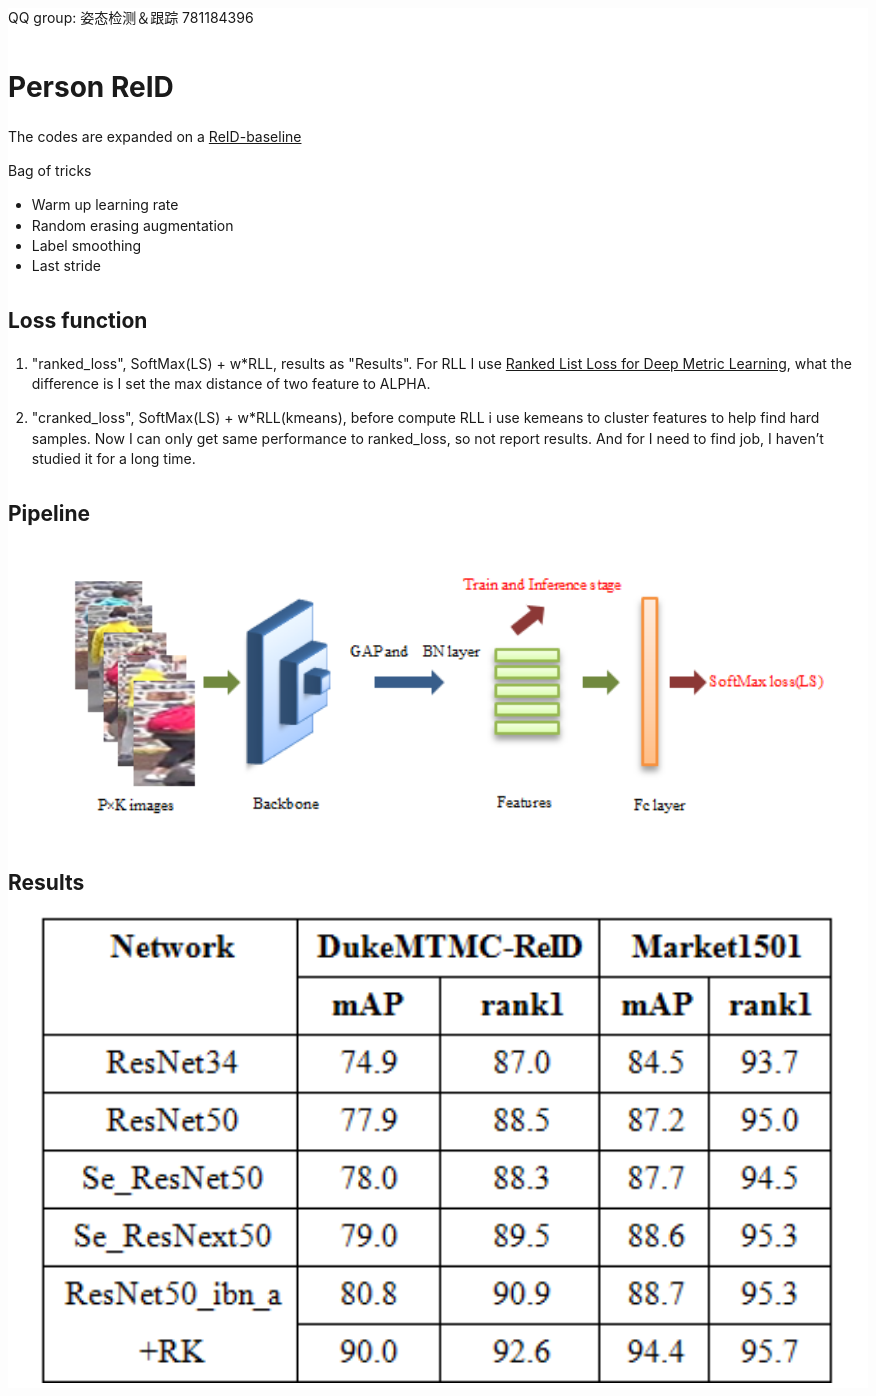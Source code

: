 QQ group: 姿态检测＆跟踪 781184396

# Person ReID

The codes are expanded on a [ReID-baseline](https://github.com/michuanhaohao/reid-strong-baseline.git)

Bag of tricks
- Warm up learning rate
- Random erasing augmentation
- Label smoothing
- Last stride

## Loss function
1. "ranked_loss", SoftMax(LS) + w*RLL, results as "Results". For RLL I use [Ranked List Loss for Deep Metric Learning](https://arxiv.org/abs/1903.03238), what the difference is I set the max distance of two feature to ALPHA. 
    
2. "cranked_loss", SoftMax(LS) + w*RLL(kmeans), before compute RLL i use kemeans to cluster features to help find hard samples. Now I can only get same performance to ranked_loss, so not report results. And for I need to find job, I haven’t studied it for a long time.

## Pipeline
<div align=center>
<img src='configs/net.png' width='800'>
</div>

## Results
<div align=center>
<img src='configs/res.png' width='800'>
</div>
